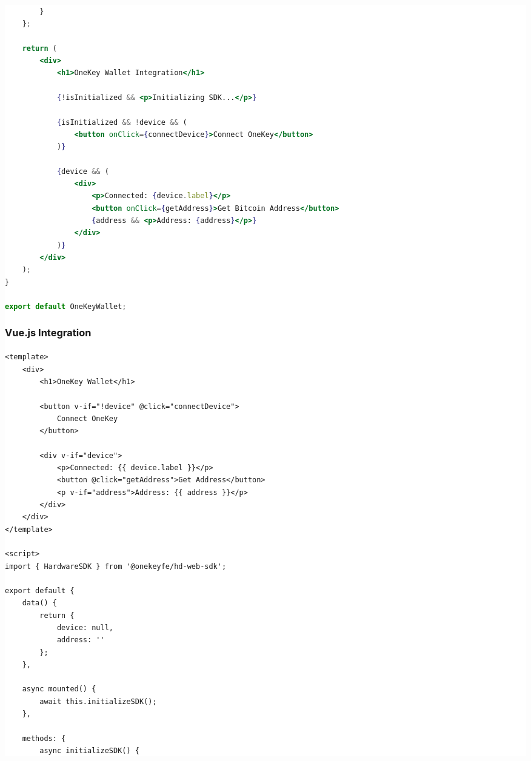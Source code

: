 ```jsx
        }
    };

    return (
        <div>
            <h1>OneKey Wallet Integration</h1>
            
            {!isInitialized && <p>Initializing SDK...</p>}
            
            {isInitialized && !device && (
                <button onClick={connectDevice}>Connect OneKey</button>
            )}
            
            {device && (
                <div>
                    <p>Connected: {device.label}</p>
                    <button onClick={getAddress}>Get Bitcoin Address</button>
                    {address && <p>Address: {address}</p>}
                </div>
            )}
        </div>
    );
}

export default OneKeyWallet;
```

### Vue.js Integration

```vue
<template>
    <div>
        <h1>OneKey Wallet</h1>
        
        <button v-if="!device" @click="connectDevice">
            Connect OneKey
        </button>
        
        <div v-if="device">
            <p>Connected: {{ device.label }}</p>
            <button @click="getAddress">Get Address</button>
            <p v-if="address">Address: {{ address }}</p>
        </div>
    </div>
</template>

<script>
import { HardwareSDK } from '@onekeyfe/hd-web-sdk';

export default {
    data() {
        return {
            device: null,
            address: ''
        };
    },
    
    async mounted() {
        await this.initializeSDK();
    },
    
    methods: {
        async initializeSDK() {
```